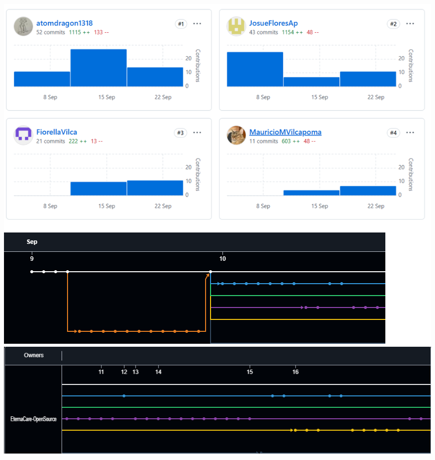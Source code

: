 <img src="./images/chapter-1/Commit3.png" alt="Insights Report Collaboration Insights TB1" />
<img src="./images/chapter-1/Commit4.png" alt="Insights Report Collaboration Insights TB1" />
<img src="./images/chapter-1/Commit5.png" alt="Insights Report Collaboration Insights TB1" />